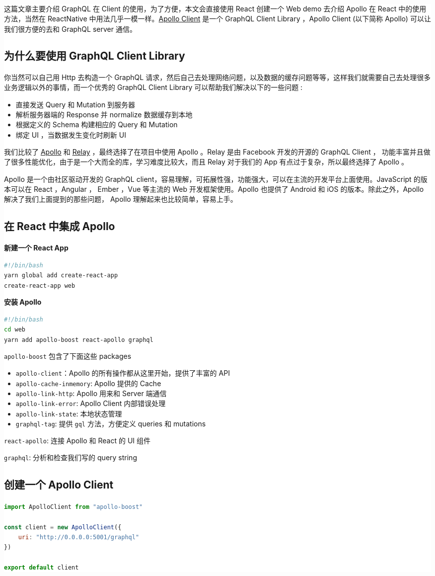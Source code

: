 这篇文章主要介绍 GraphQL 在 Client 的使用，为了方便，本文会直接使用 React 创建一个 Web demo 去介绍 Apollo 在 React 中的使用方法，当然在 ReactNative 中用法几乎一模一样。[Apollo Client](https://www.apollographql.com/client) 是一个 GraphQL Client Library ，Apollo Client (以下简称 Apollo) 可以让我们很方便的去和 GraphQL server 通信。

## 为什么要使用 GraphQL Client Library

你当然可以自己用 Http 去构造一个 GraphQL 请求，然后自己去处理网络问题，以及数据的缓存问题等等，这样我们就需要自己去处理很多业务逻辑以外的事情，而一个优秀的 GraphQL Client Library 可以帮助我们解决以下的一些问题 :

- 直接发送 Query 和 Mutation 到服务器
- 解析服务器端的 Response 并 normalize 数据缓存到本地
- 根据定义的 Schema 构建相应的 Query 和 Mutation
- 绑定 UI ，当数据发生变化时刷新 UI

我们比较了 [Apollo](https://www.apollographql.com/client/) 和 [Relay](https://facebook.github.io/relay/) ，最终选择了在项目中使用 Apollo 。Relay 是由 Facebook 开发的开源的 GraphQL Client ， 功能丰富并且做了很多性能优化，由于是一个大而全的库，学习难度比较大，而且 Relay 对于我们的 App 有点过于复杂，所以最终选择了 Apollo 。

Apollo 是一个由社区驱动开发的 GraphQL client，容易理解，可拓展性强，功能强大，可以在主流的开发平台上面使用。JavaScript 的版本可以在 React ，Angular ， Ember ，Vue 等主流的 Web 开发框架使用。Apollo 也提供了 Android 和 iOS 的版本。除此之外，Apollo 解决了我们上面提到的那些问题， Apollo 理解起来也比较简单，容易上手。

## 在 React 中集成 Apollo

**新建一个 React App**

```bash
#!/bin/bash
yarn global add create-react-app
create-react-app web
```

**安装 Apollo**

```bash
#!/bin/bash
cd web
yarn add apollo-boost react-apollo graphql
```

`apollo-boost` 包含了下面这些 packages

- `apollo-client`：Apollo 的所有操作都从这里开始，提供了丰富的 API
- `apollo-cache-inmemory`: Apollo 提供的 Cache
- `apollo-link-http`: Apollo 用来和 Server 端通信
- `apollo-link-error`: Apollo Client 内部错误处理
- `apollo-link-state`: 本地状态管理
- `graphql-tag`: 提供 `gql` 方法，方便定义 queries 和 mutations

`react-apollo`: 连接 Apollo 和 React 的 UI 组件

`graphql`: 分析和检查我们写的 query string

## 创建一个 Apollo Client

```js
import ApolloClient from "apollo-boost"

const client = new ApolloClient({
    uri: "http://0.0.0.0:5001/graphql"
})

export default client
```
